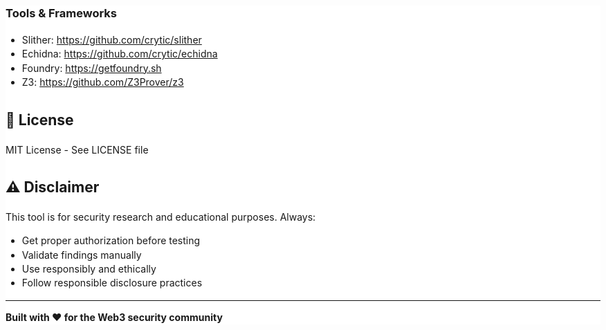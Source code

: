 ### Tools & Frameworks
- Slither: https://github.com/crytic/slither
- Echidna: https://github.com/crytic/echidna
- Foundry: https://getfoundry.sh
- Z3: https://github.com/Z3Prover/z3

## 📄 License

MIT License - See LICENSE file

## ⚠️ Disclaimer

This tool is for security research and educational purposes. Always:
- Get proper authorization before testing
- Validate findings manually
- Use responsibly and ethically
- Follow responsible disclosure practices

---

**Built with ❤️ for the Web3 security community**
